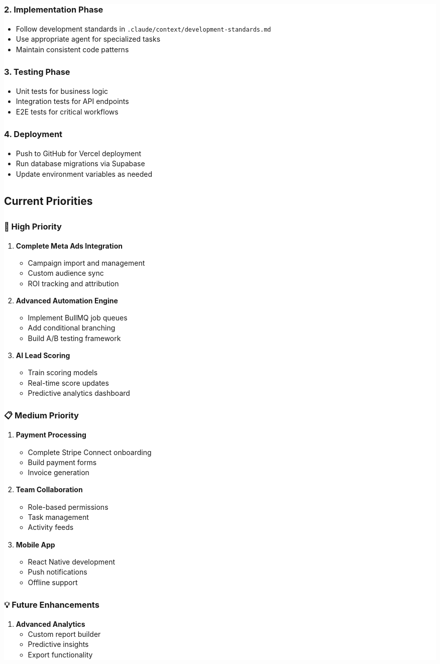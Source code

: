 ### 2. Implementation Phase
- Follow development standards in `.claude/context/development-standards.md`
- Use appropriate agent for specialized tasks
- Maintain consistent code patterns

### 3. Testing Phase
- Unit tests for business logic
- Integration tests for API endpoints
- E2E tests for critical workflows

### 4. Deployment
- Push to GitHub for Vercel deployment
- Run database migrations via Supabase
- Update environment variables as needed

## Current Priorities

### 🚨 High Priority
1. **Complete Meta Ads Integration**
   - Campaign import and management
   - Custom audience sync
   - ROI tracking and attribution

2. **Advanced Automation Engine**
   - Implement BullMQ job queues
   - Add conditional branching
   - Build A/B testing framework

3. **AI Lead Scoring**
   - Train scoring models
   - Real-time score updates
   - Predictive analytics dashboard

### 📋 Medium Priority
1. **Payment Processing**
   - Complete Stripe Connect onboarding
   - Build payment forms
   - Invoice generation

2. **Team Collaboration**
   - Role-based permissions
   - Task management
   - Activity feeds

3. **Mobile App**
   - React Native development
   - Push notifications
   - Offline support

### 💡 Future Enhancements
1. **Advanced Analytics**
   - Custom report builder
   - Predictive insights
   - Export functionality
